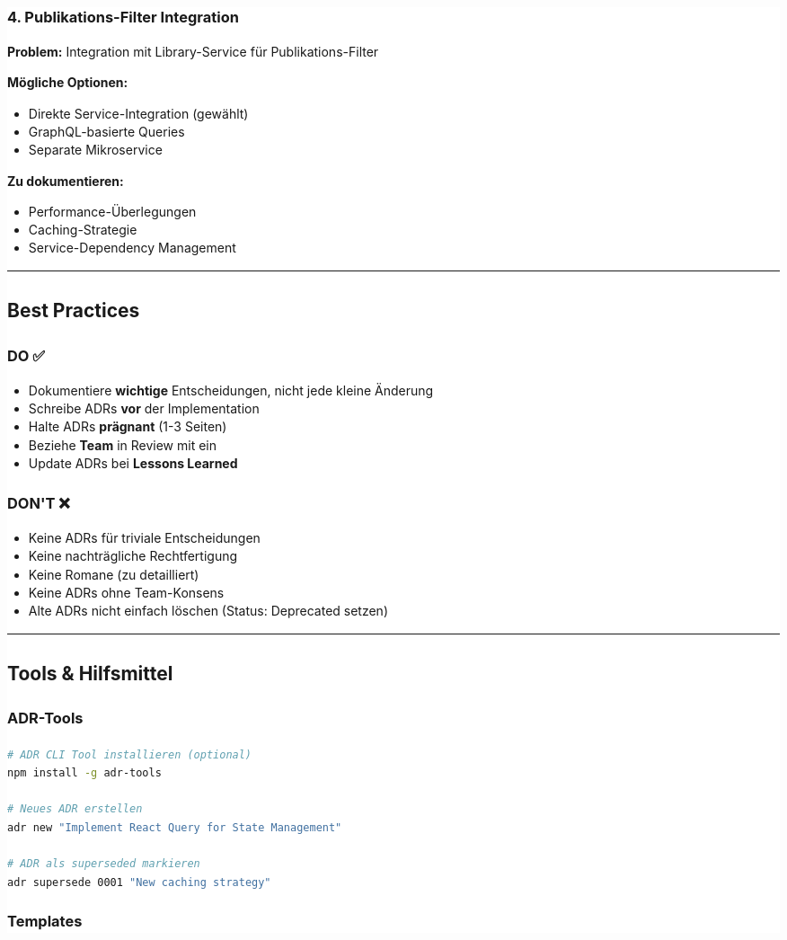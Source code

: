 
### 4. Publikations-Filter Integration

**Problem:** Integration mit Library-Service für Publikations-Filter

**Mögliche Optionen:**
- Direkte Service-Integration (gewählt)
- GraphQL-basierte Queries
- Separate Mikroservice

**Zu dokumentieren:**
- Performance-Überlegungen
- Caching-Strategie
- Service-Dependency Management

---

## Best Practices

### DO ✅

- Dokumentiere **wichtige** Entscheidungen, nicht jede kleine Änderung
- Schreibe ADRs **vor** der Implementation
- Halte ADRs **prägnant** (1-3 Seiten)
- Beziehe **Team** in Review mit ein
- Update ADRs bei **Lessons Learned**

### DON'T ❌

- Keine ADRs für triviale Entscheidungen
- Keine nachträgliche Rechtfertigung
- Keine Romane (zu detailliert)
- Keine ADRs ohne Team-Konsens
- Alte ADRs nicht einfach löschen (Status: Deprecated setzen)

---

## Tools & Hilfsmittel

### ADR-Tools

```bash
# ADR CLI Tool installieren (optional)
npm install -g adr-tools

# Neues ADR erstellen
adr new "Implement React Query for State Management"

# ADR als superseded markieren
adr supersede 0001 "New caching strategy"
```

### Templates

